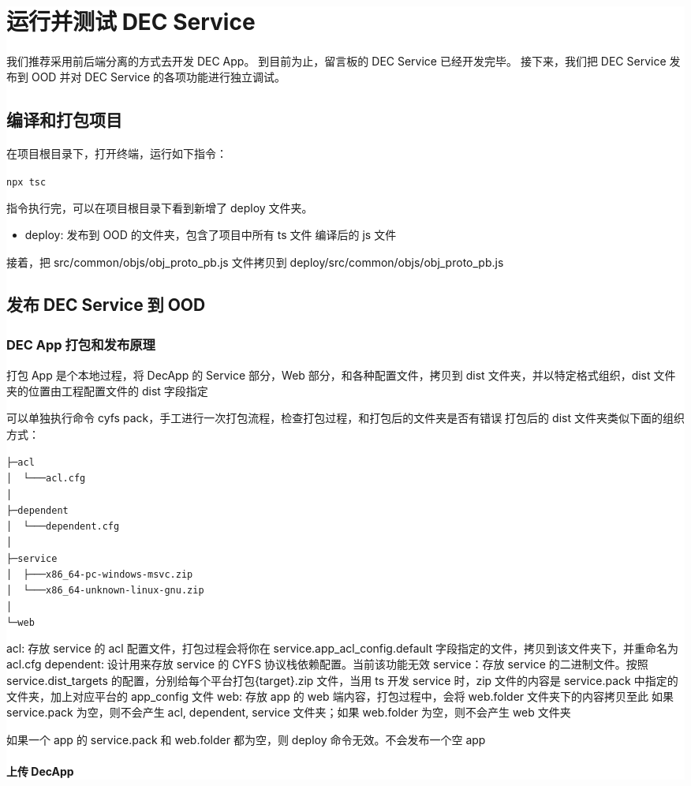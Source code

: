 # 运行并测试 DEC Service

我们推荐采用前后端分离的方式去开发 DEC App。
到目前为止，留言板的 DEC Service 已经开发完毕。
接下来，我们把 DEC Service 发布到 OOD 并对 DEC Service 的各项功能进行独立调试。

## 编译和打包项目

在项目根目录下，打开终端，运行如下指令：

```shell
npx tsc
```

指令执行完，可以在项目根目录下看到新增了 deploy 文件夹。

- deploy: 发布到 OOD 的文件夹，包含了项目中所有 ts 文件 编译后的 js 文件

接着，把 src/common/objs/obj_proto_pb.js 文件拷贝到 deploy/src/common/objs/obj_proto_pb.js

## 发布 DEC Service 到 OOD

### DEC App 打包和发布原理

打包 App 是个本地过程，将 DecApp 的 Service 部分，Web 部分，和各种配置文件，拷贝到 dist 文件夹，并以特定格式组织，dist 文件夹的位置由工程配置文件的 dist 字段指定

可以单独执行命令 cyfs pack，手工进行一次打包流程，检查打包过程，和打包后的文件夹是否有错误 打包后的 dist 文件夹类似下面的组织方式：

```
├─acl
│  └───acl.cfg
│
├─dependent
│  └───dependent.cfg
│
├─service
│  ├───x86_64-pc-windows-msvc.zip
│  └───x86_64-unknown-linux-gnu.zip
│
└─web
```

acl: 存放 service 的 acl 配置文件，打包过程会将你在 service.app_acl_config.default 字段指定的文件，拷贝到该文件夹下，并重命名为 acl.cfg
dependent: 设计用来存放 service 的 CYFS 协议栈依赖配置。当前该功能无效
service：存放 service 的二进制文件。按照 service.dist_targets 的配置，分别给每个平台打包{target}.zip 文件，当用 ts 开发 service 时，zip 文件的内容是 service.pack 中指定的文件夹，加上对应平台的 app_config 文件
web: 存放 app 的 web 端内容，打包过程中，会将 web.folder 文件夹下的内容拷贝至此
如果 service.pack 为空，则不会产生 acl, dependent, service 文件夹；如果 web.folder 为空，则不会产生 web 文件夹

如果一个 app 的 service.pack 和 web.folder 都为空，则 deploy 命令无效。不会发布一个空 app

#### 上传 DecApp
